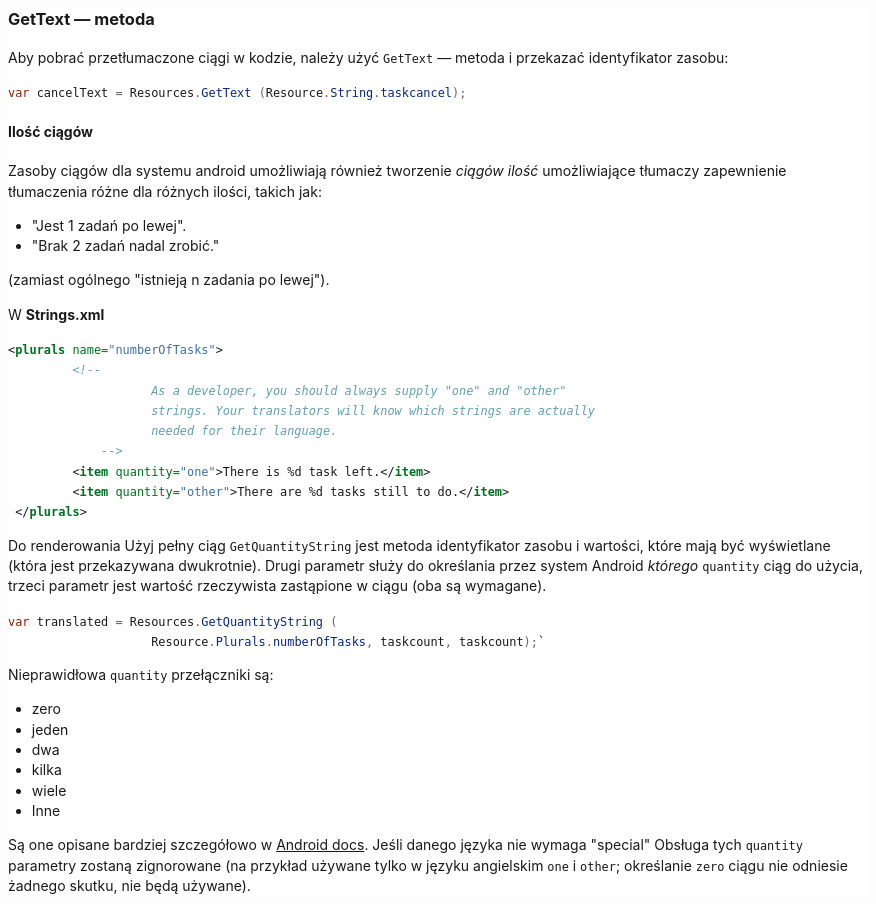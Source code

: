 ### <a name="gettext-method"></a>GetText — metoda

Aby pobrać przetłumaczone ciągi w kodzie, należy użyć `GetText` — metoda i przekazać identyfikator zasobu:

```csharp
var cancelText = Resources.GetText (Resource.String.taskcancel);
```

#### <a name="quantity-strings"></a>Ilość ciągów

Zasoby ciągów dla systemu android umożliwiają również tworzenie *ciągów ilość* umożliwiające tłumaczy zapewnienie tłumaczenia różne dla różnych ilości, takich jak:

* "Jest 1 zadań po lewej".
* "Brak 2 zadań nadal zrobić."

(zamiast ogólnego "istnieją n zadania po lewej").

W **Strings.xml**

```xml
<plurals name="numberOfTasks">
         <!--
                    As a developer, you should always supply "one" and "other"
                    strings. Your translators will know which strings are actually
                    needed for their language.
             -->
         <item quantity="one">There is %d task left.</item>
         <item quantity="other">There are %d tasks still to do.</item>
 </plurals>
```

Do renderowania Użyj pełny ciąg `GetQuantityString` jest metoda identyfikator zasobu i wartości, które mają być wyświetlane (która jest przekazywana dwukrotnie). Drugi parametr służy do określania przez system Android *którego* `quantity` ciąg do użycia, trzeci parametr jest wartość rzeczywista zastąpione w ciągu (oba są wymagane).

```csharp
var translated = Resources.GetQuantityString (
                    Resource.Plurals.numberOfTasks, taskcount, taskcount);`
```

Nieprawidłowa `quantity` przełączniki są:

* zero
* jeden
* dwa
* kilka
* wiele
* Inne

Są one opisane bardziej szczegółowo w [Android docs](http://developer.android.com/guide/topics/resources/string-resource.html#Plurals). Jeśli danego języka nie wymaga "special" Obsługa tych `quantity` parametry zostaną zignorowane (na przykład używane tylko w języku angielskim `one` i `other`; określanie `zero` ciągu nie odniesie żadnego skutku, nie będą używane).
